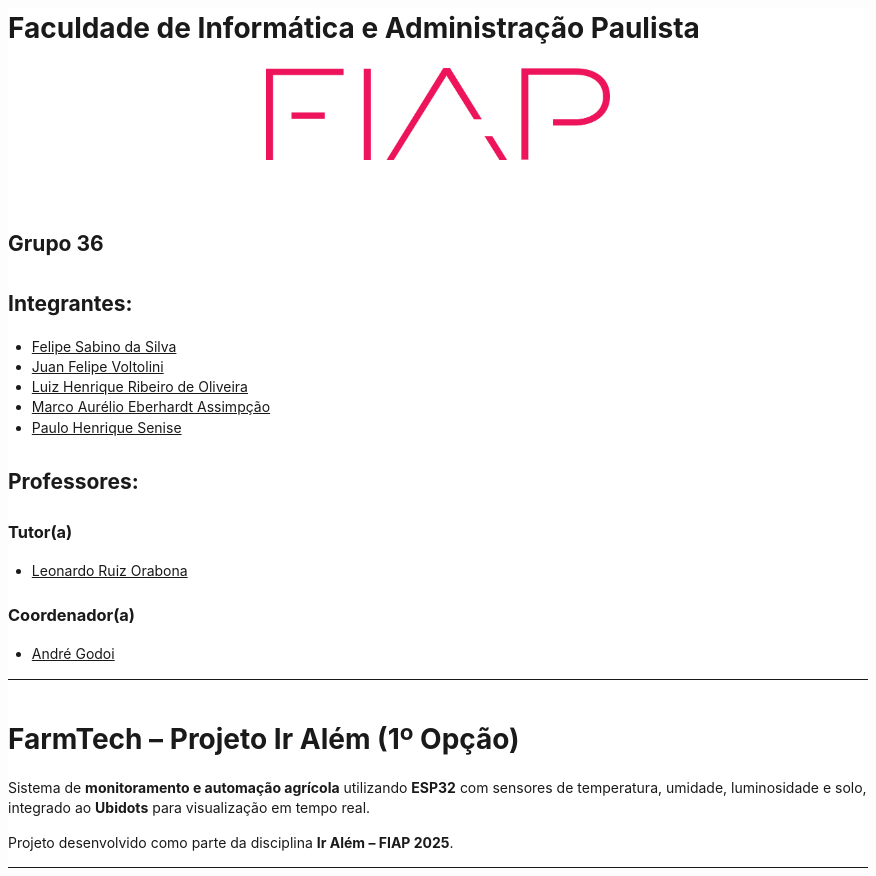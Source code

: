 # Faculdade de Informática e Administração Paulista 

<p align="center">
  <a href="https://www.fiap.com.br/">
    <img src="assets/logo-fiap.png" alt="FIAP - Faculdade de Informática e Administração Paulista" width="40%" />
  </a>
</p>

<br>

## Grupo 36

## Integrantes: 
- <a href="https://github.com/FelipeSabinoTMRS">Felipe Sabino da Silva</a>
- <a href="https://github.com/juanvoltolini-rm562890">Juan Felipe Voltolini</a>
- <a href="https://github.com/Luiz-FIAP">Luiz Henrique Ribeiro de Oliveira</a> 
- <a href="https://github.com/marcofiap">Marco Aurélio Eberhardt Assimpção</a>
- <a href="https://github.com/PauloSenise">Paulo Henrique Senise</a> 

## Professores:
### Tutor(a) 
- <a href="https://github.com/Leoruiz197">Leonardo Ruiz Orabona</a>
### Coordenador(a)
- <a href="https://github.com/agodoi">André Godoi</a>

---

# FarmTech – Projeto Ir Além (1º Opção)

Sistema de **monitoramento e automação agrícola** utilizando **ESP32** com sensores de temperatura, umidade, luminosidade e solo, integrado ao **Ubidots** para visualização em tempo real.  

Projeto desenvolvido como parte da disciplina **Ir Além – FIAP 2025**.

---
